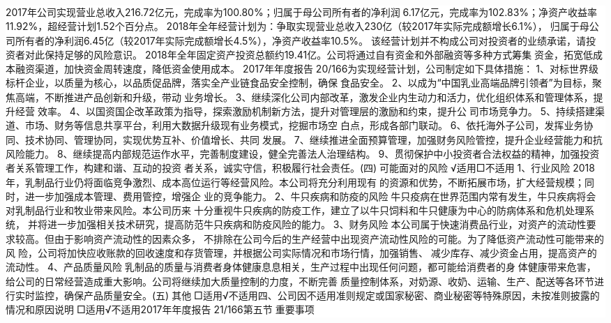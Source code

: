 2017年公司实现营业总收入216.72亿元，完成率为100.80%；归属于母公司所有者的净利润
6.17亿元，完成率为102.83%；净资产收益率11.92%，超经营计划1.52个百分点。
2018年全年经营计划为：争取实现营业总收入230亿（较2017年实际完成额增长6.1%），
归属于母公司所有者的净利润6.45亿（较2017年实际完成额增长4.5%），净资产收益率10.5%。
该经营计划并不构成公司对投资者的业绩承诺，请投资者对此保持足够的风险意识。
2018年全年固定资产投资总额约19.41亿。公司将通过自有资金和外部融资等多种方式筹集
资金，拓宽低成本融资渠道，加快资金周转速度，降低资金使用成本。
2017年年度报告
20/166为实现经营计划，公司制定如下具体措施：
1、对标世界级标杆企业，以质量为核心，以品质促品牌，落实全产业链食品安全控制，确保
食品安全。
2、以成为“中国乳业高端品牌引领者”为目标，聚焦高端，不断推进产品创新和升级，带动
业务增长。
3、继续深化公司内部改革，激发企业内生动力和活力，优化组织体系和管理体系，提升经营
效率。
4、以国资国企改革政策为指导，探索激励机制新方法，提升对管理层的激励和约束，提升公
司市场竞争力。
5、持续搭建渠道、市场、财务等信息共享平台，利用大数据升级现有业务模式，挖掘市场空
白点，形成各部门联动。
6、依托海外子公司，发挥业务协同、技术协同、管理协同，实现优势互补、价值增长、共同
发展。
7、继续推进全面预算管理，加强财务风险管控，提升企业经营能力和抗风险能力。
8、继续提高内部规范运作水平，完善制度建设，健全完善法人治理结构。
9、贯彻保护中小投资者合法权益的精神，加强投资者关系管理工作，构建和谐、互动的投资
者关系，诚实守信，积极履行社会责任。(四)
可能面对的风险
√适用□不适用
1、行业风险
2018年，乳制品行业仍将面临竞争激烈、成本高位运行等经营风险。本公司将充分利用现有
的资源和优势，不断拓展市场，扩大经营规模；同时，进一步加强成本管理、费用管控，增强企
业的竞争能力。
2、牛只疾病和防疫的风险
牛只疫病在世界范围内常有发生，牛只疾病将会对乳制品行业和牧业带来风险。本公司历来
十分重视牛只疾病的防疫工作，建立了以牛只饲料和牛只健康为中心的防病体系和危机处理系统，
并将进一步加强相关技术研究，提高防范牛只疾病和防疫风险的能力。
3、财务风险
本公司属于快速消费品行业，对资产的流动性要求较高。但由于影响资产流动性的因素众多，
不排除在公司今后的生产经营中出现资产流动性风险的可能。为了降低资产流动性可能带来的风
险，公司将加快应收账款的回收速度和存货管理，并根据公司实际情况和市场行情，加强销售、
减少库存、减少资金占用，提高资产的流动性。
4、产品质量风险
乳制品的质量与消费者身体健康息息相关，生产过程中出现任何问题，都可能给消费者的身
体健康带来危害，给公司的日常经营造成重大影响。公司将继续加大质量控制的力度，不断完善
质量控制体系，对奶源、收奶、运输、生产、配送等各环节进行实时监控，确保产品质量安全。(五)
其他
□适用√不适用四、公司因不适用准则规定或国家秘密、商业秘密等特殊原因，未按准则披露的情况和原因说明
□适用√不适用2017年年度报告
21/166第五节
重要事项